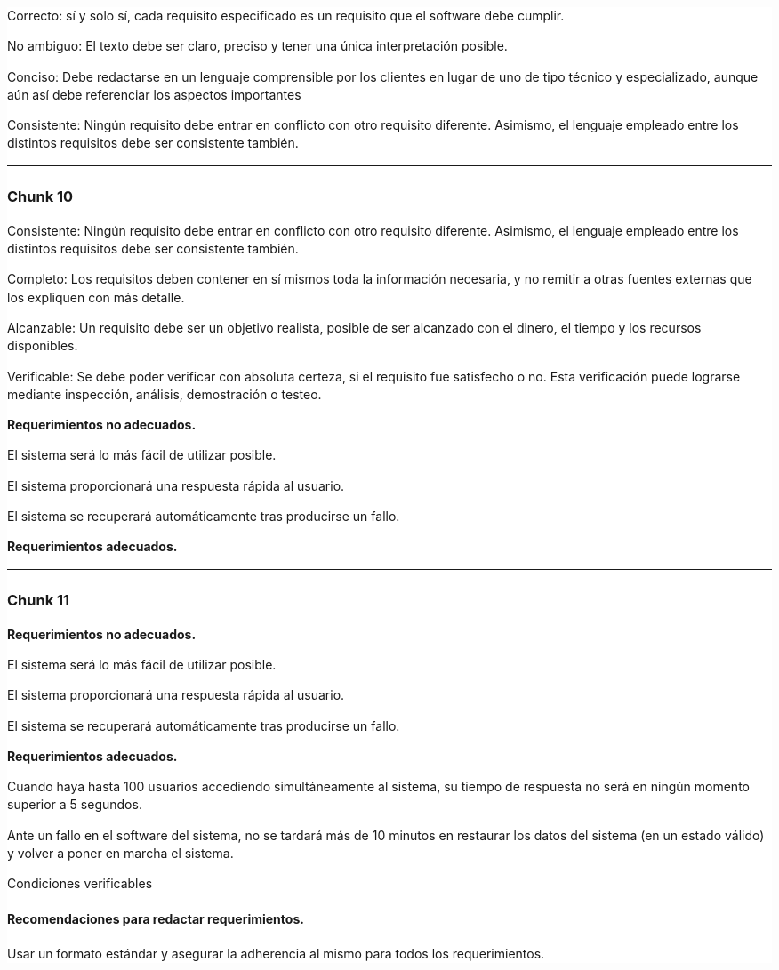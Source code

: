 Correcto: sí y solo sí, cada requisito especificado es un requisito que el software debe cumplir.

No ambiguo: El texto debe ser claro, preciso y tener una única interpretación posible.

Conciso: Debe redactarse en un lenguaje comprensible por los clientes en lugar de uno de tipo técnico y especializado, aunque aún así debe referenciar los aspectos importantes

Consistente: Ningún requisito debe entrar en conflicto con otro requisito diferente. Asimismo, el lenguaje empleado entre los distintos requisitos debe ser consistente también.

-----

### Chunk 10

Consistente: Ningún requisito debe entrar en conflicto con otro requisito diferente. Asimismo, el lenguaje empleado entre los distintos requisitos debe ser consistente también.

Completo: Los requisitos deben contener en sí mismos toda la información necesaria, y no remitir a otras fuentes externas que los expliquen con más detalle.

Alcanzable: Un requisito debe ser un objetivo realista, posible de ser alcanzado con el dinero, el tiempo y los recursos disponibles.

Verificable: Se debe poder verificar con absoluta certeza, si el requisito fue satisfecho o no. Esta verificación puede lograrse mediante inspección, análisis, demostración o testeo.

**Requerimientos no adecuados.**

El sistema será lo más fácil de utilizar posible.

El sistema proporcionará una respuesta rápida al usuario.

El sistema se recuperará automáticamente tras producirse un fallo.

**Requerimientos adecuados.**

-----

### Chunk 11

**Requerimientos no adecuados.**

El sistema será lo más fácil de utilizar posible.

El sistema proporcionará una respuesta rápida al usuario.

El sistema se recuperará automáticamente tras producirse un fallo.

**Requerimientos adecuados.**

Cuando haya hasta 100 usuarios accediendo simultáneamente al sistema, su tiempo de respuesta no será en ningún momento superior a 5 segundos.

Ante un fallo en el software del sistema, no se tardará más de 10 minutos en restaurar los datos del sistema (en un estado válido) y volver a poner en marcha el sistema.

Condiciones verificables

#### **Recomendaciones para redactar requerimientos.**

Usar un formato estándar y asegurar la adherencia al mismo para todos los requerimientos.

